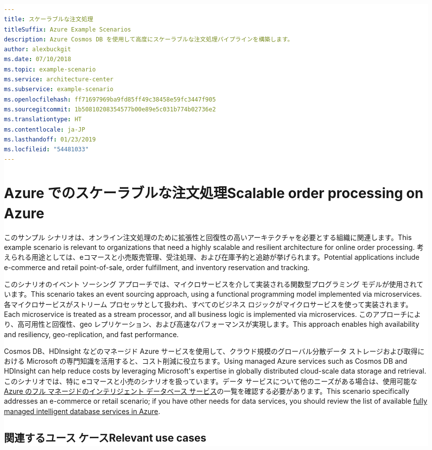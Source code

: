 ```yaml
---
title: スケーラブルな注文処理
titleSuffix: Azure Example Scenarios
description: Azure Cosmos DB を使用して高度にスケーラブルな注文処理パイプラインを構築します。
author: alexbuckgit
ms.date: 07/10/2018
ms.topic: example-scenario
ms.service: architecture-center
ms.subservice: example-scenario
ms.openlocfilehash: ff71697969ba9fd85ff49c38458e59fc3447f905
ms.sourcegitcommit: 1b50810208354577b00e89e5c031b774b02736e2
ms.translationtype: HT
ms.contentlocale: ja-JP
ms.lasthandoff: 01/23/2019
ms.locfileid: "54481033"
---
```

# <a name="scalable-order-processing-on-azure"></a><span data-ttu-id="3eeb9-103">Azure でのスケーラブルな注文処理</span><span class="sxs-lookup"><span data-stu-id="3eeb9-103">Scalable order processing on Azure</span></span>

<span data-ttu-id="3eeb9-104">このサンプル シナリオは、オンライン注文処理のために拡張性と回復性の高いアーキテクチャを必要とする組織に関連します。</span><span class="sxs-lookup"><span data-stu-id="3eeb9-104">This example scenario is relevant to organizations that need a highly scalable and resilient architecture for online order processing.</span></span> <span data-ttu-id="3eeb9-105">考えられる用途としては、eコマースと小売販売管理、受注処理、および在庫予約と追跡が挙げられます。</span><span class="sxs-lookup"><span data-stu-id="3eeb9-105">Potential applications include e-commerce and retail point-of-sale, order fulfillment, and inventory reservation and tracking.</span></span>

<span data-ttu-id="3eeb9-106">このシナリオのイベント ソーシング アプローチでは、マイクロサービスを介して実装される関数型プログラミング モデルが使用されています。</span><span class="sxs-lookup"><span data-stu-id="3eeb9-106">This scenario takes an event sourcing approach, using a functional programming model implemented via microservices.</span></span> <span data-ttu-id="3eeb9-107">各マイクロサービスがストリーム プロセッサとして扱われ、すべてのビジネス ロジックがマイクロサービスを使って実装されます。</span><span class="sxs-lookup"><span data-stu-id="3eeb9-107">Each microservice is treated as a stream processor, and all business logic is implemented via microservices.</span></span> <span data-ttu-id="3eeb9-108">このアプローチにより、高可用性と回復性、geo レプリケーション、および高速なパフォーマンスが実現します。</span><span class="sxs-lookup"><span data-stu-id="3eeb9-108">This approach enables high availability and resiliency, geo-replication, and fast performance.</span></span>

<span data-ttu-id="3eeb9-109">Cosmos DB、HDInsight などのマネージド Azure サービスを使用して、クラウド規模のグローバル分散データ ストレージおよび取得における Microsoft の専門知識を活用すると、コスト削減に役立ちます。</span><span class="sxs-lookup"><span data-stu-id="3eeb9-109">Using managed Azure services such as Cosmos DB and HDInsight can help reduce costs by leveraging Microsoft's expertise in globally distributed cloud-scale data storage and retrieval.</span></span> <span data-ttu-id="3eeb9-110">このシナリオでは、特に eコマースと小売のシナリオを扱っています。データ サービスについて他のニーズがある場合は、使用可能な [Azure のフル マネージドのインテリジェント データベース サービス][product-category]の一覧を確認する必要があります。</span><span class="sxs-lookup"><span data-stu-id="3eeb9-110">This scenario specifically addresses an e-commerce or retail scenario; if you have other needs for data services, you should review the list of available [fully managed intelligent database services in Azure][product-category].</span></span>

## <a name="relevant-use-cases"></a><span data-ttu-id="3eeb9-111">関連するユース ケース</span><span class="sxs-lookup"><span data-stu-id="3eeb9-111">Relevant use cases</span></span>


[architecture]: ./media/architecture-ecommerce-order-processing.png
[product-category]: https://azure.microsoft.com/product-categories/databases/
[source-document]: https://customers.microsoft.com/story/jet-com-powers-innovative-e-commerce-engine-on-azure-in-less-than-12-months
[source-presentation]: https://channel9.msdn.com/events/Build/2018/BRK3602
[small-pricing]: https://azure.com/e/3d43949ffbb945a88cc0a126dc3a0e6e
[medium-pricing]: https://azure.com/e/1f1e7bf2a6ad4f7799581211f4369b9b
[large-pricing]: https://azure.com/e/75207172ece94cf6b5fb354a2252b333
[docs-cosmos-db-change-feed]: /azure/cosmos-db/change-feed
[docs-cosmos-db-regional-failover]: /azure/cosmos-db/regional-failover
[docs-cosmos-db-guarantees]: /azure/cosmos-db/distribute-data-globally#AvailabilityGuarantees
[docs-cosmos-db-use-cases]: /azure/cosmos-db/use-cases
[docs-kafka-high-availability]: /azure/hdinsight/kafka/apache-kafka-high-availability
[docs-event-hubs]: /azure/event-hubs/event-hubs-what-is-event-hubs
[docs-stream-analytics]: /azure/stream-analytics/stream-analytics-introduction
[availability]: /azure/architecture/checklist/availability
[scalability]: /azure/architecture/checklist/scalability
[resiliency]: /azure/architecture/patterns/category/resiliency/
[security]: /azure/security/